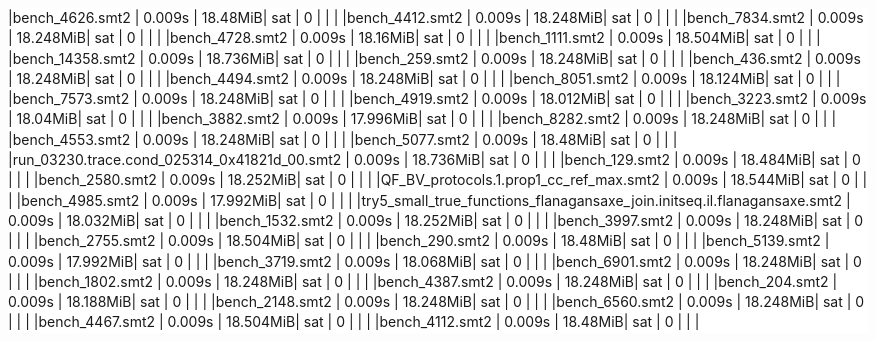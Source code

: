 |bench_4626.smt2                                              |    0.009s | 18.48MiB| sat | 0 |  |  |
|bench_4412.smt2                                              |    0.009s | 18.248MiB| sat | 0 |  |  |
|bench_7834.smt2                                              |    0.009s | 18.248MiB| sat | 0 |  |  |
|bench_4728.smt2                                              |    0.009s | 18.16MiB| sat | 0 |  |  |
|bench_1111.smt2                                              |    0.009s | 18.504MiB| sat | 0 |  |  |
|bench_14358.smt2                                             |    0.009s | 18.736MiB| sat | 0 |  |  |
|bench_259.smt2                                               |    0.009s | 18.248MiB| sat | 0 |  |  |
|bench_436.smt2                                               |    0.009s | 18.248MiB| sat | 0 |  |  |
|bench_4494.smt2                                              |    0.009s | 18.248MiB| sat | 0 |  |  |
|bench_8051.smt2                                              |    0.009s | 18.124MiB| sat | 0 |  |  |
|bench_7573.smt2                                              |    0.009s | 18.248MiB| sat | 0 |  |  |
|bench_4919.smt2                                              |    0.009s | 18.012MiB| sat | 0 |  |  |
|bench_3223.smt2                                              |    0.009s | 18.04MiB| sat | 0 |  |  |
|bench_3882.smt2                                              |    0.009s | 17.996MiB| sat | 0 |  |  |
|bench_8282.smt2                                              |    0.009s | 18.248MiB| sat | 0 |  |  |
|bench_4553.smt2                                              |    0.009s | 18.248MiB| sat | 0 |  |  |
|bench_5077.smt2                                              |    0.009s | 18.48MiB| sat | 0 |  |  |
|run_03230.trace.cond_025314_0x41821d_00.smt2                 |    0.009s | 18.736MiB| sat | 0 |  |  |
|bench_129.smt2                                               |    0.009s | 18.484MiB| sat | 0 |  |  |
|bench_2580.smt2                                              |    0.009s | 18.252MiB| sat | 0 |  |  |
|QF_BV_protocols.1.prop1_cc_ref_max.smt2                      |    0.009s | 18.544MiB| sat | 0 |  |  |
|bench_4985.smt2                                              |    0.009s | 17.992MiB| sat | 0 |  |  |
|try5_small_true_functions_flanagansaxe_join.initseq.il.flanagansaxe.smt2 |    0.009s | 18.032MiB| sat | 0 |  |  |
|bench_1532.smt2                                              |    0.009s | 18.252MiB| sat | 0 |  |  |
|bench_3997.smt2                                              |    0.009s | 18.248MiB| sat | 0 |  |  |
|bench_2755.smt2                                              |    0.009s | 18.504MiB| sat | 0 |  |  |
|bench_290.smt2                                               |    0.009s | 18.48MiB| sat | 0 |  |  |
|bench_5139.smt2                                              |    0.009s | 17.992MiB| sat | 0 |  |  |
|bench_3719.smt2                                              |    0.009s | 18.068MiB| sat | 0 |  |  |
|bench_6901.smt2                                              |    0.009s | 18.248MiB| sat | 0 |  |  |
|bench_1802.smt2                                              |    0.009s | 18.248MiB| sat | 0 |  |  |
|bench_4387.smt2                                              |    0.009s | 18.248MiB| sat | 0 |  |  |
|bench_204.smt2                                               |    0.009s | 18.188MiB| sat | 0 |  |  |
|bench_2148.smt2                                              |    0.009s | 18.248MiB| sat | 0 |  |  |
|bench_6560.smt2                                              |    0.009s | 18.248MiB| sat | 0 |  |  |
|bench_4467.smt2                                              |    0.009s | 18.504MiB| sat | 0 |  |  |
|bench_4112.smt2                                              |    0.009s | 18.48MiB| sat | 0 |  |  |